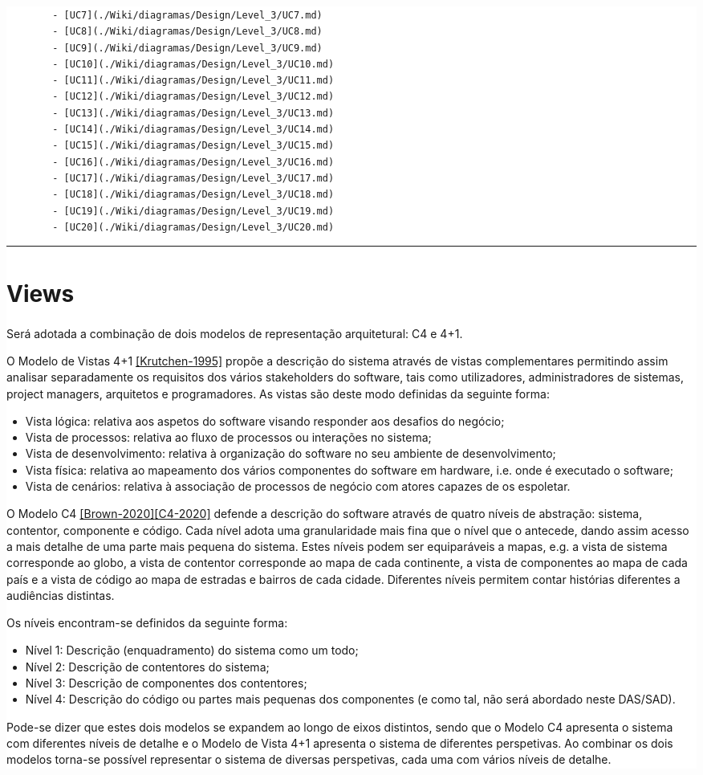 			- [UC7](./Wiki/diagramas/Design/Level_3/UC7.md)
			- [UC8](./Wiki/diagramas/Design/Level_3/UC8.md)
			- [UC9](./Wiki/diagramas/Design/Level_3/UC9.md)
			- [UC10](./Wiki/diagramas/Design/Level_3/UC10.md)
			- [UC11](./Wiki/diagramas/Design/Level_3/UC11.md)
			- [UC12](./Wiki/diagramas/Design/Level_3/UC12.md)
			- [UC13](./Wiki/diagramas/Design/Level_3/UC13.md)
			- [UC14](./Wiki/diagramas/Design/Level_3/UC14.md)
			- [UC15](./Wiki/diagramas/Design/Level_3/UC15.md)
			- [UC16](./Wiki/diagramas/Design/Level_3/UC16.md)
			- [UC17](./Wiki/diagramas/Design/Level_3/UC17.md)
			- [UC18](./Wiki/diagramas/Design/Level_3/UC18.md)
			- [UC19](./Wiki/diagramas/Design/Level_3/UC19.md)
			- [UC20](./Wiki/diagramas/Design/Level_3/UC20.md)

--------------------------------------------------------

# Views

Será adotada a combinação de dois modelos de representação arquitetural: C4 e 4+1.

O Modelo de Vistas 4+1 [[Krutchen-1995]](References.md#Kruchten-1995) propõe a descrição do sistema através de vistas complementares permitindo assim analisar separadamente os requisitos dos vários stakeholders do software, tais como utilizadores, administradores de sistemas, project managers, arquitetos e programadores. As vistas são deste modo definidas da seguinte forma:

- Vista lógica: relativa aos aspetos do software visando responder aos desafios do negócio;
- Vista de processos: relativa ao fluxo de processos ou interações no sistema;
- Vista de desenvolvimento: relativa à organização do software no seu ambiente de desenvolvimento;
- Vista física: relativa ao mapeamento dos vários componentes do software em hardware, i.e. onde é executado o software;
- Vista de cenários: relativa à associação de processos de negócio com atores capazes de os espoletar.

O Modelo C4 [[Brown-2020]](References.md#Brown-2020)[[C4-2020]](References.md#C4-2020) defende a descrição do software através de quatro níveis de abstração: sistema, contentor, componente e código. Cada nível adota uma granularidade mais fina que o nível que o antecede, dando assim acesso a mais detalhe de uma parte mais pequena do sistema. Estes níveis podem ser equiparáveis a mapas, e.g. a vista de sistema corresponde ao globo, a vista de contentor corresponde ao mapa de cada continente, a vista de componentes ao mapa de cada país e a vista de código ao mapa de estradas e bairros de cada cidade.
Diferentes níveis permitem contar histórias diferentes a audiências distintas.

Os níveis encontram-se definidos da seguinte forma:
- Nível 1: Descrição (enquadramento) do sistema como um todo;
- Nível 2: Descrição de contentores do sistema;
- Nível 3: Descrição de componentes dos contentores;
- Nível 4: Descrição do código ou partes mais pequenas dos componentes (e como tal, não será abordado neste DAS/SAD).

Pode-se dizer que estes dois modelos se expandem ao longo de eixos distintos, sendo que o Modelo C4 apresenta o sistema com diferentes níveis de detalhe e o Modelo de Vista 4+1 apresenta o sistema de diferentes perspetivas. Ao combinar os dois modelos torna-se possível representar o sistema de diversas perspetivas, cada uma com vários níveis de detalhe.
